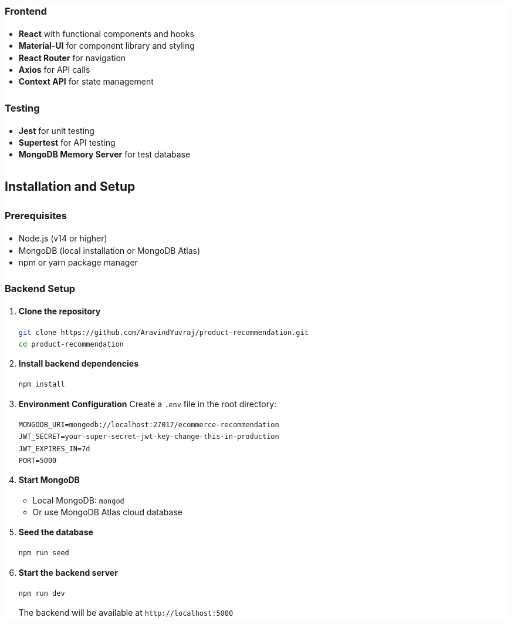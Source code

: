 ### Frontend
- **React** with functional components and hooks
- **Material-UI** for component library and styling
- **React Router** for navigation
- **Axios** for API calls
- **Context API** for state management

### Testing
- **Jest** for unit testing
- **Supertest** for API testing
- **MongoDB Memory Server** for test database

## Installation and Setup

### Prerequisites
- Node.js (v14 or higher)
- MongoDB (local installation or MongoDB Atlas)
- npm or yarn package manager

### Backend Setup

1. **Clone the repository**
   ```bash
   git clone https://github.com/AravindYuvraj/product-recommendation.git
   cd product-recommendation
   ```

2. **Install backend dependencies**
   ```bash
   npm install
   ```

3. **Environment Configuration**
   Create a `.env` file in the root directory:
   ```env
   MONGODB_URI=mongodb://localhost:27017/ecommerce-recommendation
   JWT_SECRET=your-super-secret-jwt-key-change-this-in-production
   JWT_EXPIRES_IN=7d
   PORT=5000
   ```

4. **Start MongoDB**
   - Local MongoDB: `mongod`
   - Or use MongoDB Atlas cloud database

5. **Seed the database**
   ```bash
   npm run seed
   ```

6. **Start the backend server**
   ```bash
   npm run dev
   ```
   The backend will be available at `http://localhost:5000`
